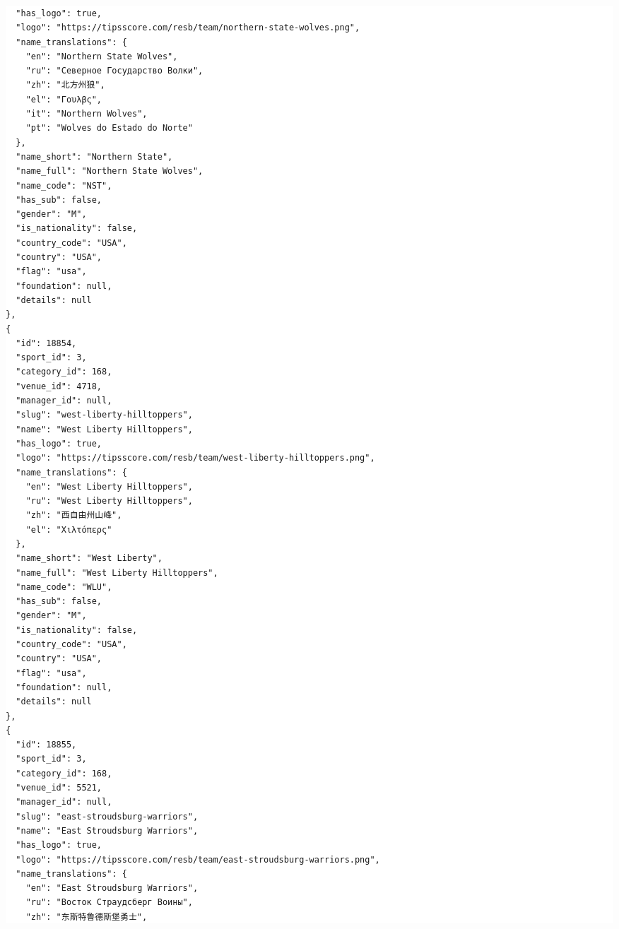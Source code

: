       "has_logo": true,
      "logo": "https://tipsscore.com/resb/team/northern-state-wolves.png",
      "name_translations": {
        "en": "Northern State Wolves",
        "ru": "Северное Государство Волки",
        "zh": "北方州狼",
        "el": "Γουλβς",
        "it": "Northern Wolves",
        "pt": "Wolves do Estado do Norte"
      },
      "name_short": "Northern State",
      "name_full": "Northern State Wolves",
      "name_code": "NST",
      "has_sub": false,
      "gender": "M",
      "is_nationality": false,
      "country_code": "USA",
      "country": "USA",
      "flag": "usa",
      "foundation": null,
      "details": null
    },
    {
      "id": 18854,
      "sport_id": 3,
      "category_id": 168,
      "venue_id": 4718,
      "manager_id": null,
      "slug": "west-liberty-hilltoppers",
      "name": "West Liberty Hilltoppers",
      "has_logo": true,
      "logo": "https://tipsscore.com/resb/team/west-liberty-hilltoppers.png",
      "name_translations": {
        "en": "West Liberty Hilltoppers",
        "ru": "West Liberty Hilltoppers",
        "zh": "西自由州山峰",
        "el": "Χιλτόπερς"
      },
      "name_short": "West Liberty",
      "name_full": "West Liberty Hilltoppers",
      "name_code": "WLU",
      "has_sub": false,
      "gender": "M",
      "is_nationality": false,
      "country_code": "USA",
      "country": "USA",
      "flag": "usa",
      "foundation": null,
      "details": null
    },
    {
      "id": 18855,
      "sport_id": 3,
      "category_id": 168,
      "venue_id": 5521,
      "manager_id": null,
      "slug": "east-stroudsburg-warriors",
      "name": "East Stroudsburg Warriors",
      "has_logo": true,
      "logo": "https://tipsscore.com/resb/team/east-stroudsburg-warriors.png",
      "name_translations": {
        "en": "East Stroudsburg Warriors",
        "ru": "Восток Страудсберг Воины",
        "zh": "东斯特鲁德斯堡勇士",
